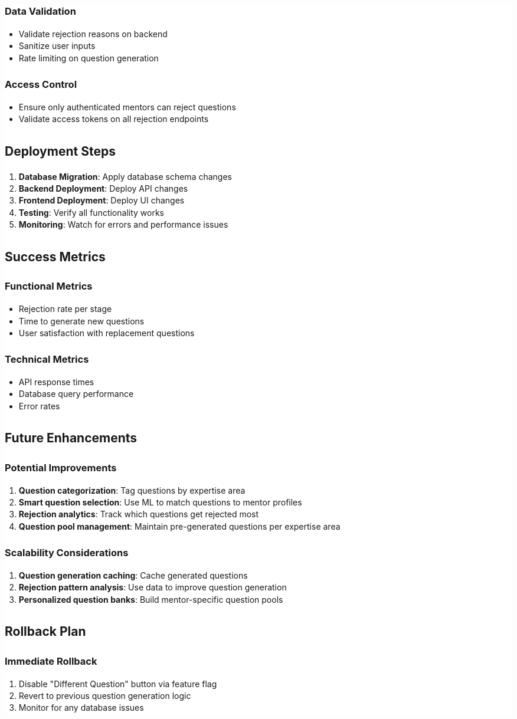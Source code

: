 ### Data Validation
- Validate rejection reasons on backend
- Sanitize user inputs
- Rate limiting on question generation

### Access Control
- Ensure only authenticated mentors can reject questions
- Validate access tokens on all rejection endpoints

## Deployment Steps

1. **Database Migration**: Apply database schema changes
2. **Backend Deployment**: Deploy API changes
3. **Frontend Deployment**: Deploy UI changes
4. **Testing**: Verify all functionality works
5. **Monitoring**: Watch for errors and performance issues

## Success Metrics

### Functional Metrics
- Rejection rate per stage
- Time to generate new questions
- User satisfaction with replacement questions

### Technical Metrics
- API response times
- Database query performance
- Error rates

## Future Enhancements

### Potential Improvements
1. **Question categorization**: Tag questions by expertise area
2. **Smart question selection**: Use ML to match questions to mentor profiles
3. **Rejection analytics**: Track which questions get rejected most
4. **Question pool management**: Maintain pre-generated questions per expertise area

### Scalability Considerations
1. **Question generation caching**: Cache generated questions
2. **Rejection pattern analysis**: Use data to improve question generation
3. **Personalized question banks**: Build mentor-specific question pools

## Rollback Plan

### Immediate Rollback
1. Disable "Different Question" button via feature flag
2. Revert to previous question generation logic
3. Monitor for any database issues
